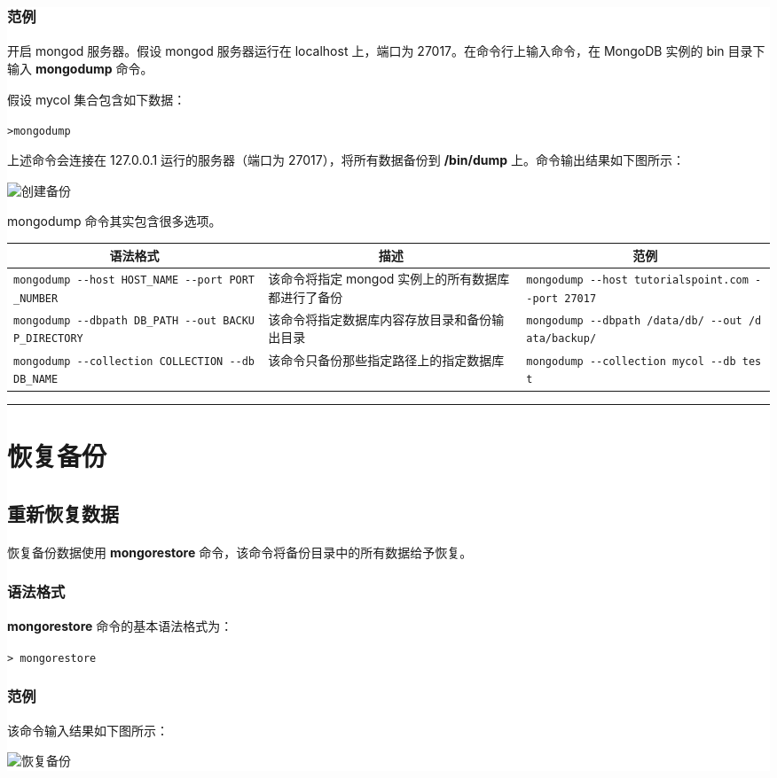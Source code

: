 ### 范例

开启 mongod 服务器。假设 mongod 服务器运行在 localhost 上，端口为 27017。在命令行上输入命令，在 MongoDB 实例的 bin 目录下输入 **mongodump** 命令。

假设 mycol 集合包含如下数据：

`>mongodump`

上述命令会连接在 127.0.0.1 运行的服务器（端口为 27017），将所有数据备份到 **/bin/dump** 上。命令输出结果如下图所示：


![创建备份](http://upload-images.jianshu.io/upload_images/2640591-631fbb680c6e70df.png?imageMogr2/auto-orient/strip%7CimageView2/2/w/600)

mongodump 命令其实包含很多选项。

|语法格式|描述|范例|
|---|---|---|
|`mongodump --host HOST_NAME --port PORT_NUMBER`|该命令将指定 mongod 实例上的所有数据库都进行了备份|`mongodump --host tutorialspoint.com --port 27017`|
|`mongodump --dbpath DB_PATH --out BACKUP_DIRECTORY`|该命令将指定数据库内容存放目录和备份输出目录|`mongodump --dbpath /data/db/ --out /data/backup/`|
|`mongodump --collection COLLECTION --db DB_NAME`|该命令只备份那些指定路径上的指定数据库|`mongodump --collection mycol --db test`|

---

# 恢复备份

## 重新恢复数据

恢复备份数据使用 **mongorestore** 命令，该命令将备份目录中的所有数据给予恢复。

### 语法格式

**mongorestore** 命令的基本语法格式为：

`> mongorestore`

### 范例

该命令输入结果如下图所示：

![恢复备份](http://upload-images.jianshu.io/upload_images/2640591-700a3972b10c5e25.png?imageMogr2/auto-orient/strip%7CimageView2/2/w/600)
